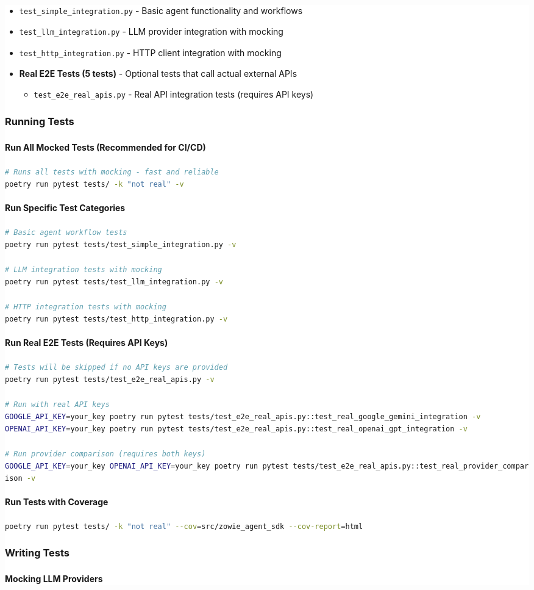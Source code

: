   - `test_simple_integration.py` - Basic agent functionality and workflows
  - `test_llm_integration.py` - LLM provider integration with mocking
  - `test_http_integration.py` - HTTP client integration with mocking

- **Real E2E Tests (5 tests)** - Optional tests that call actual external APIs
  - `test_e2e_real_apis.py` - Real API integration tests (requires API keys)

### Running Tests

#### Run All Mocked Tests (Recommended for CI/CD)

```bash
# Runs all tests with mocking - fast and reliable
poetry run pytest tests/ -k "not real" -v
```

#### Run Specific Test Categories

```bash
# Basic agent workflow tests
poetry run pytest tests/test_simple_integration.py -v

# LLM integration tests with mocking
poetry run pytest tests/test_llm_integration.py -v

# HTTP integration tests with mocking
poetry run pytest tests/test_http_integration.py -v
```

#### Run Real E2E Tests (Requires API Keys)

```bash
# Tests will be skipped if no API keys are provided
poetry run pytest tests/test_e2e_real_apis.py -v

# Run with real API keys
GOOGLE_API_KEY=your_key poetry run pytest tests/test_e2e_real_apis.py::test_real_google_gemini_integration -v
OPENAI_API_KEY=your_key poetry run pytest tests/test_e2e_real_apis.py::test_real_openai_gpt_integration -v

# Run provider comparison (requires both keys)
GOOGLE_API_KEY=your_key OPENAI_API_KEY=your_key poetry run pytest tests/test_e2e_real_apis.py::test_real_provider_comparison -v
```

#### Run Tests with Coverage

```bash
poetry run pytest tests/ -k "not real" --cov=src/zowie_agent_sdk --cov-report=html
```

### Writing Tests

#### Mocking LLM Providers
